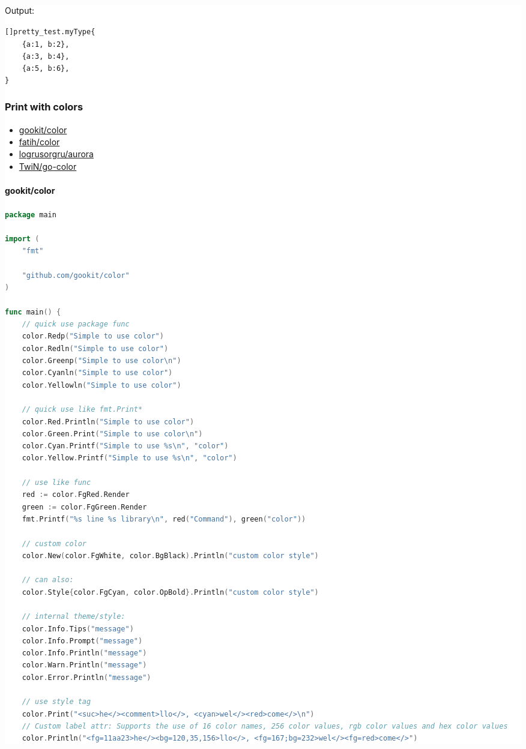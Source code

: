Output:
```
[]pretty_test.myType{
    {a:1, b:2},
    {a:3, b:4},
    {a:5, b:6},
}
```

### Print with colors

* [gookit/color](https://github.com/gookit/color)
* [fatih/color](https://github.com/fatih/color)
* [logrusorgru/aurora](https://github.com/logrusorgru/aurora)
* [TwiN/go-color](https://github.com/TwiN/go-color)

#### gookit/color

```go
package main

import (
	"fmt"

	"github.com/gookit/color"
)

func main() {
	// quick use package func
	color.Redp("Simple to use color")
	color.Redln("Simple to use color")
	color.Greenp("Simple to use color\n")
	color.Cyanln("Simple to use color")
	color.Yellowln("Simple to use color")

	// quick use like fmt.Print*
	color.Red.Println("Simple to use color")
	color.Green.Print("Simple to use color\n")
	color.Cyan.Printf("Simple to use %s\n", "color")
	color.Yellow.Printf("Simple to use %s\n", "color")

	// use like func
	red := color.FgRed.Render
	green := color.FgGreen.Render
	fmt.Printf("%s line %s library\n", red("Command"), green("color"))

	// custom color
	color.New(color.FgWhite, color.BgBlack).Println("custom color style")

	// can also:
	color.Style{color.FgCyan, color.OpBold}.Println("custom color style")

	// internal theme/style:
	color.Info.Tips("message")
	color.Info.Prompt("message")
	color.Info.Println("message")
	color.Warn.Println("message")
	color.Error.Println("message")

	// use style tag
	color.Print("<suc>he</><comment>llo</>, <cyan>wel</><red>come</>\n")
	// Custom label attr: Supports the use of 16 color names, 256 color values, rgb color values and hex color values
	color.Println("<fg=11aa23>he</><bg=120,35,156>llo</>, <fg=167;bg=232>wel</><fg=red>come</>")

```